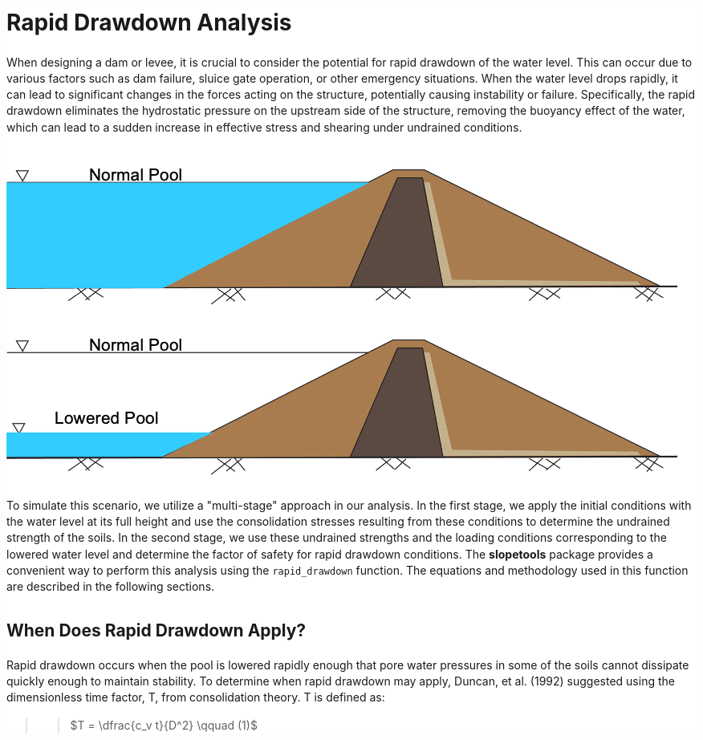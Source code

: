 # Rapid Drawdown Analysis

When designing a dam or levee, it is crucial to consider the potential for rapid drawdown of the water level. This can occur due to various factors such as dam failure, sluice gate operation, or other emergency situations. When the water level drops rapidly, it can lead to significant changes in the forces acting on the structure, potentially causing instability or failure. Specifically, the rapid drawdown eliminates the hydrostatic pressure on the upstream side of the structure, removing the buoyancy effect of the water, which can lead to a sudden increase in effective stress and shearing under undrained conditions.

![pool_normal.png](rapid_images/pool_normal.png)

![pool_lowered.png](rapid_images/pool_lowered.png)

To simulate this scenario, we utilize a "multi-stage" approach in our analysis. In the first stage, we apply the initial conditions with the water level at its full height and use the consolidation stresses resulting from these conditions to determine the undrained strength of the soils. In the second stage, we use these undrained strengths and the loading conditions corresponding to the lowered water level and determine the factor of safety for rapid drawdown conditions. The **slopetools** package provides a convenient way to perform this analysis using the `rapid_drawdown` function. The equations and methodology used in this function are described in the following sections.

## When Does Rapid Drawdown Apply?

Rapid drawdown occurs when the pool is lowered rapidly enough that pore water pressures in some of the soils cannot dissipate quickly enough to maintain stability. To determine when rapid drawdown may apply, Duncan, et al. (1992) suggested using the dimensionless time factor, T, from consolidation theory. T is defined as:

>>$T = \dfrac{c_v t}{D^2}   \qquad (1)$
